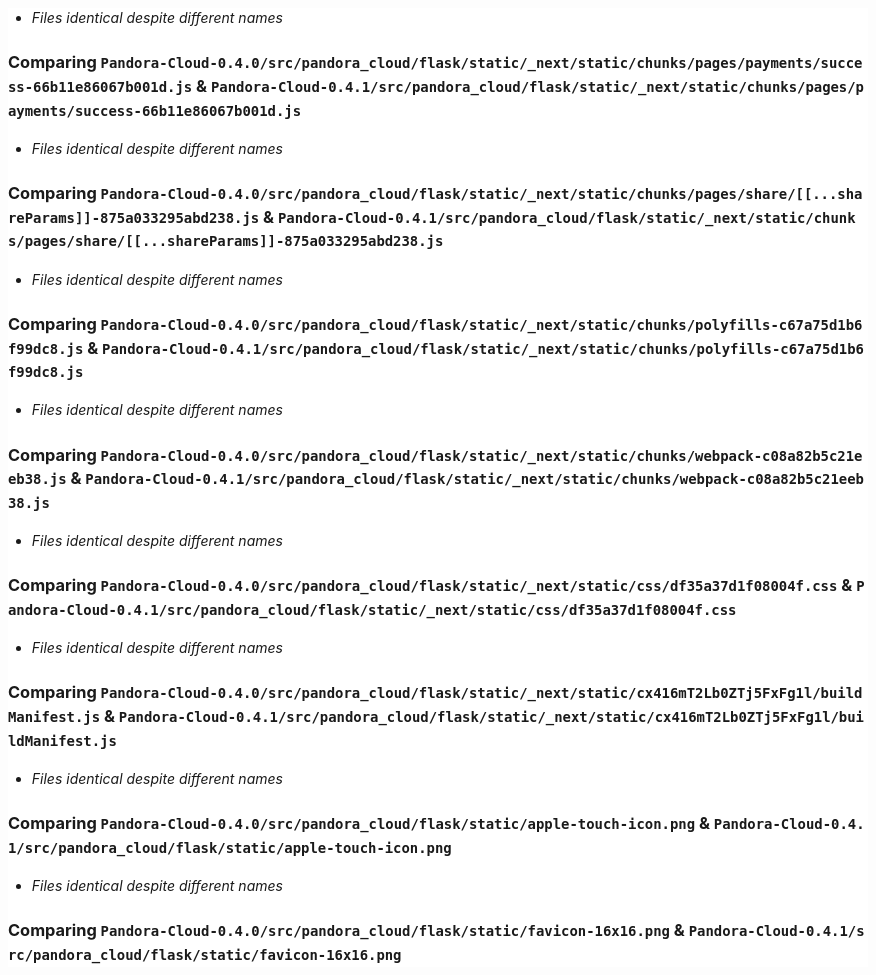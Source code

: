  * *Files identical despite different names*

### Comparing `Pandora-Cloud-0.4.0/src/pandora_cloud/flask/static/_next/static/chunks/pages/payments/success-66b11e86067b001d.js` & `Pandora-Cloud-0.4.1/src/pandora_cloud/flask/static/_next/static/chunks/pages/payments/success-66b11e86067b001d.js`

 * *Files identical despite different names*

### Comparing `Pandora-Cloud-0.4.0/src/pandora_cloud/flask/static/_next/static/chunks/pages/share/[[...shareParams]]-875a033295abd238.js` & `Pandora-Cloud-0.4.1/src/pandora_cloud/flask/static/_next/static/chunks/pages/share/[[...shareParams]]-875a033295abd238.js`

 * *Files identical despite different names*

### Comparing `Pandora-Cloud-0.4.0/src/pandora_cloud/flask/static/_next/static/chunks/polyfills-c67a75d1b6f99dc8.js` & `Pandora-Cloud-0.4.1/src/pandora_cloud/flask/static/_next/static/chunks/polyfills-c67a75d1b6f99dc8.js`

 * *Files identical despite different names*

### Comparing `Pandora-Cloud-0.4.0/src/pandora_cloud/flask/static/_next/static/chunks/webpack-c08a82b5c21eeb38.js` & `Pandora-Cloud-0.4.1/src/pandora_cloud/flask/static/_next/static/chunks/webpack-c08a82b5c21eeb38.js`

 * *Files identical despite different names*

### Comparing `Pandora-Cloud-0.4.0/src/pandora_cloud/flask/static/_next/static/css/df35a37d1f08004f.css` & `Pandora-Cloud-0.4.1/src/pandora_cloud/flask/static/_next/static/css/df35a37d1f08004f.css`

 * *Files identical despite different names*

### Comparing `Pandora-Cloud-0.4.0/src/pandora_cloud/flask/static/_next/static/cx416mT2Lb0ZTj5FxFg1l/buildManifest.js` & `Pandora-Cloud-0.4.1/src/pandora_cloud/flask/static/_next/static/cx416mT2Lb0ZTj5FxFg1l/buildManifest.js`

 * *Files identical despite different names*

### Comparing `Pandora-Cloud-0.4.0/src/pandora_cloud/flask/static/apple-touch-icon.png` & `Pandora-Cloud-0.4.1/src/pandora_cloud/flask/static/apple-touch-icon.png`

 * *Files identical despite different names*

### Comparing `Pandora-Cloud-0.4.0/src/pandora_cloud/flask/static/favicon-16x16.png` & `Pandora-Cloud-0.4.1/src/pandora_cloud/flask/static/favicon-16x16.png`
